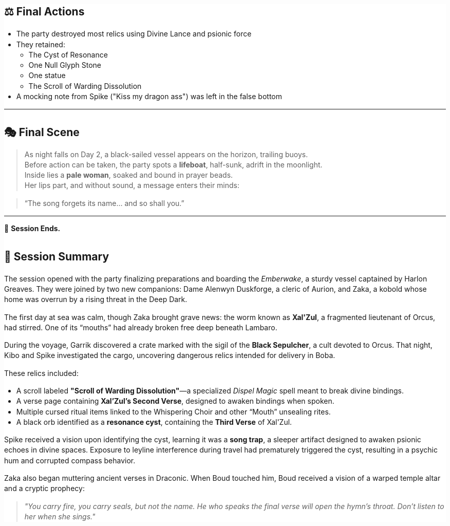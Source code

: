
## ⚖️ Final Actions

- The party destroyed most relics using Divine Lance and psionic force
- They retained:
  - The Cyst of Resonance
  - One Null Glyph Stone
  - One statue
  - The Scroll of Warding Dissolution
- A mocking note from Spike ("Kiss my dragon ass") was left in the false bottom

---

## 🎭 Final Scene

> As night falls on Day 2, a black-sailed vessel appears on the horizon, trailing buoys.  
> Before action can be taken, the party spots a **lifeboat**, half-sunk, adrift in the moonlight.  
> Inside lies a **pale woman**, soaked and bound in prayer beads.  
> Her lips part, and without sound, a message enters their minds:

> “The song forgets its name… and so shall you.”

---

📌 **Session Ends.**



## 🧭 Session Summary

The session opened with the party finalizing preparations and boarding the *Emberwake*, a sturdy vessel captained by Harlon Greaves. They were joined by two new companions: Dame Alenwyn Duskforge, a cleric of Aurion, and Zaka, a kobold whose home was overrun by a rising threat in the Deep Dark.

The first day at sea was calm, though Zaka brought grave news: the worm known as **Xal'Zul**, a fragmented lieutenant of Orcus, had stirred. One of its “mouths” had already broken free deep beneath Lambaro. 

During the voyage, Garrik discovered a crate marked with the sigil of the **Black Sepulcher**, a cult devoted to Orcus. That night, Kibo and Spike investigated the cargo, uncovering dangerous relics intended for delivery in Boba.

These relics included:
- A scroll labeled **"Scroll of Warding Dissolution"**—a specialized *Dispel Magic* spell meant to break divine bindings.
- A verse page containing **Xal’Zul’s Second Verse**, designed to awaken bindings when spoken.
- Multiple cursed ritual items linked to the Whispering Choir and other “Mouth” unsealing rites.
- A black orb identified as a **resonance cyst**, containing the **Third Verse** of Xal'Zul.

Spike received a vision upon identifying the cyst, learning it was a **song trap**, a sleeper artifact designed to awaken psionic echoes in divine spaces. Exposure to leyline interference during travel had prematurely triggered the cyst, resulting in a psychic hum and corrupted compass behavior.

Zaka also began muttering ancient verses in Draconic. When Boud touched him, Boud received a vision of a warped temple altar and a cryptic prophecy:  
> *"You carry fire, you carry seals, but not the name. He who speaks the final verse will open the hymn’s throat. Don’t listen to her when she sings."*
